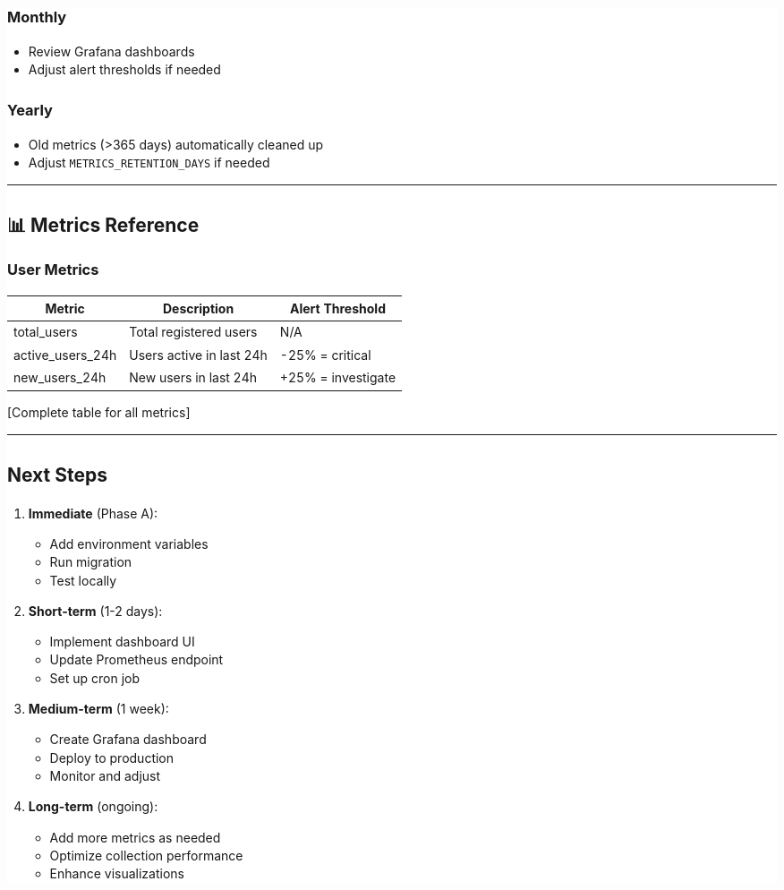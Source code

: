 ### Monthly
- Review Grafana dashboards
- Adjust alert thresholds if needed

### Yearly
- Old metrics (>365 days) automatically cleaned up
- Adjust `METRICS_RETENTION_DAYS` if needed

---

## 📊 Metrics Reference

### User Metrics
| Metric | Description | Alert Threshold |
|--------|-------------|-----------------|
| total_users | Total registered users | N/A |
| active_users_24h | Users active in last 24h | -25% = critical |
| new_users_24h | New users in last 24h | +25% = investigate |

[Complete table for all metrics]

---

## Next Steps

1. **Immediate** (Phase A):
   - Add environment variables
   - Run migration
   - Test locally

2. **Short-term** (1-2 days):
   - Implement dashboard UI
   - Update Prometheus endpoint
   - Set up cron job

3. **Medium-term** (1 week):
   - Create Grafana dashboard
   - Deploy to production
   - Monitor and adjust

4. **Long-term** (ongoing):
   - Add more metrics as needed
   - Optimize collection performance
   - Enhance visualizations
